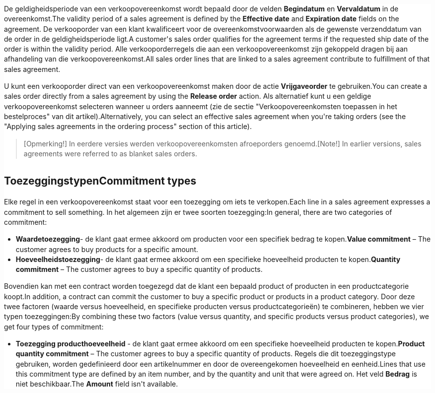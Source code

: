 <span data-ttu-id="789fa-109">De geldigheidsperiode van een verkoopovereenkomst wordt bepaald door de velden **Begindatum** en **Vervaldatum** in de overeenkomst.</span><span class="sxs-lookup"><span data-stu-id="789fa-109">The validity period of a sales agreement is defined by the **Effective date** and **Expiration date** fields on the agreement.</span></span> <span data-ttu-id="789fa-110">De verkooporder van een klant kwalificeert voor de overeenkomstvoorwaarden als de gewenste verzenddatum van de order in de geldigheidsperiode ligt.</span><span class="sxs-lookup"><span data-stu-id="789fa-110">A customer's sales order qualifies for the agreement terms if the requested ship date of the order is within the validity period.</span></span> <span data-ttu-id="789fa-111">Alle verkooporderregels die aan een verkoopovereenkomst zijn gekoppeld dragen bij aan afhandeling van die verkoopovereenkomst.</span><span class="sxs-lookup"><span data-stu-id="789fa-111">All sales order lines that are linked to a sales agreement contribute to fulfillment of that sales agreement.</span></span>  

<span data-ttu-id="789fa-112">U kunt een verkooporder direct van een verkoopovereenkomst maken door de actie **Vrijgaveorder** te gebruiken.</span><span class="sxs-lookup"><span data-stu-id="789fa-112">You can create a sales order directly from a sales agreement by using the **Release order** action.</span></span> <span data-ttu-id="789fa-113">Als alternatief kunt u een geldige verkoopovereenkomst selecteren wanneer u orders aanneemt (zie de sectie "Verkoopovereenkomsten toepassen in het bestelproces" van dit artikel).</span><span class="sxs-lookup"><span data-stu-id="789fa-113">Alternatively, you can select an effective sales agreement when you're taking orders (see the "Applying sales agreements in the ordering process" section of this article).</span></span>  

> <span data-ttu-id="789fa-114">[Opmerking!] In eerdere versies werden verkoopovereenkomsten afroeporders genoemd.</span><span class="sxs-lookup"><span data-stu-id="789fa-114">[Note!] In earlier versions, sales agreements were referred to as blanket sales orders.</span></span>

## <a name="commitment-types"></a><span data-ttu-id="789fa-115">Toezeggingstypen</span><span class="sxs-lookup"><span data-stu-id="789fa-115">Commitment types</span></span>
<span data-ttu-id="789fa-116">Elke regel in een verkoopovereenkomst staat voor een toezegging om iets te verkopen.</span><span class="sxs-lookup"><span data-stu-id="789fa-116">Each line in a sales agreement expresses a commitment to sell something.</span></span> <span data-ttu-id="789fa-117">In het algemeen zijn er twee soorten toezegging:</span><span class="sxs-lookup"><span data-stu-id="789fa-117">In general, there are two categories of commitment:</span></span>

-   <span data-ttu-id="789fa-118">**Waardetoezegging**- de klant gaat ermee akkoord om producten voor een specifiek bedrag te kopen.</span><span class="sxs-lookup"><span data-stu-id="789fa-118">**Value commitment** – The customer agrees to buy products for a specific amount.</span></span>
-   <span data-ttu-id="789fa-119">**Hoeveelheidstoezegging**- de klant gaat ermee akkoord om een specifieke hoeveelheid producten te kopen.</span><span class="sxs-lookup"><span data-stu-id="789fa-119">**Quantity commitment** – The customer agrees to buy a specific quantity of products.</span></span>

<span data-ttu-id="789fa-120">Bovendien kan met een contract worden toegezegd dat de klant een bepaald product of producten in een productcategorie koopt.</span><span class="sxs-lookup"><span data-stu-id="789fa-120">In addition, a contract can commit the customer to buy a specific product or products in a product category.</span></span> <span data-ttu-id="789fa-121">Door deze twee factoren (waarde versus hoeveelheid, en specifieke producten versus productcategorieën) te combineren, hebben we vier typen toezeggingen:</span><span class="sxs-lookup"><span data-stu-id="789fa-121">By combining these two factors (value versus quantity, and specific products versus product categories), we get four types of commitment:</span></span>

-   <span data-ttu-id="789fa-122">**Toezegging producthoeveelheid** - de klant gaat ermee akkoord om een specifieke hoeveelheid producten te kopen.</span><span class="sxs-lookup"><span data-stu-id="789fa-122">**Product quantity commitment** – The customer agrees to buy a specific quantity of products.</span></span> <span data-ttu-id="789fa-123">Regels die dit toezeggingstype gebruiken, worden gedefinieerd door een artikelnummer en door de overeengekomen hoeveelheid en eenheid.</span><span class="sxs-lookup"><span data-stu-id="789fa-123">Lines that use this commitment type are defined by an item number, and by the quantity and unit that were agreed on.</span></span> <span data-ttu-id="789fa-124">Het veld **Bedrag** is niet beschikbaar.</span><span class="sxs-lookup"><span data-stu-id="789fa-124">The **Amount** field isn't available.</span></span>